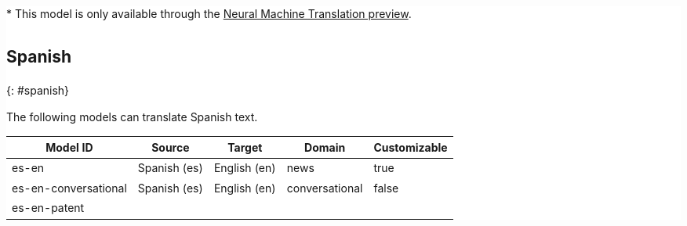 \* This model is only available through the [Neural Machine Translation preview](release-notes.html#12-january-2018). 


## Spanish
{: #spanish}

The following models can translate Spanish text.

<table>
 <thead>
  <th>
   Model ID
  </th>
  <th>
   Source
  </th>
  <th>
   Target
  </th>
  <th>
   Domain
  </th>
  <th>
   Customizable
  </th>
  <tbody>
   <tr>
    <td>
     es-en
    </td>
    <td>
     Spanish (es)
    </td>
    <td>
     English (en)
    </td>
    <td>
     news
    </td>
    <td>
     true
    </td>
   </tr>
   <tr>
    <td>
     es-en-conversational
    </td>
    <td>
     Spanish (es)
    </td>
    <td>
     English (en)
    </td>
    <td>
     conversational
    </td>
    <td>
     false
    </td>
   </tr>
   <tr>
    <td>
     es-en-patent